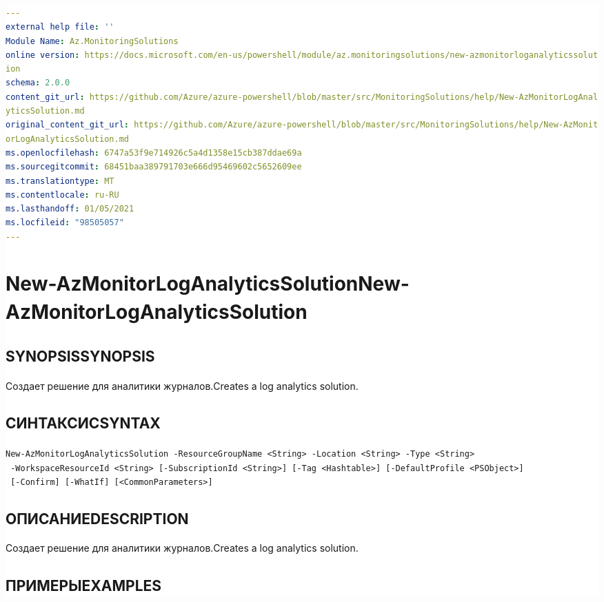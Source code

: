 ```yaml
---
external help file: ''
Module Name: Az.MonitoringSolutions
online version: https://docs.microsoft.com/en-us/powershell/module/az.monitoringsolutions/new-azmonitorloganalyticssolution
schema: 2.0.0
content_git_url: https://github.com/Azure/azure-powershell/blob/master/src/MonitoringSolutions/help/New-AzMonitorLogAnalyticsSolution.md
original_content_git_url: https://github.com/Azure/azure-powershell/blob/master/src/MonitoringSolutions/help/New-AzMonitorLogAnalyticsSolution.md
ms.openlocfilehash: 6747a53f9e714926c5a4d1358e15cb387ddae69a
ms.sourcegitcommit: 68451baa389791703e666d95469602c5652609ee
ms.translationtype: MT
ms.contentlocale: ru-RU
ms.lasthandoff: 01/05/2021
ms.locfileid: "98505057"
---
```

# <span data-ttu-id="9a3e0-101">New-AzMonitorLogAnalyticsSolution</span><span class="sxs-lookup"><span data-stu-id="9a3e0-101">New-AzMonitorLogAnalyticsSolution</span></span>

## <span data-ttu-id="9a3e0-102">SYNOPSIS</span><span class="sxs-lookup"><span data-stu-id="9a3e0-102">SYNOPSIS</span></span>
<span data-ttu-id="9a3e0-103">Создает решение для аналитики журналов.</span><span class="sxs-lookup"><span data-stu-id="9a3e0-103">Creates a log analytics solution.</span></span>

## <span data-ttu-id="9a3e0-104">СИНТАКСИС</span><span class="sxs-lookup"><span data-stu-id="9a3e0-104">SYNTAX</span></span>

```
New-AzMonitorLogAnalyticsSolution -ResourceGroupName <String> -Location <String> -Type <String>
 -WorkspaceResourceId <String> [-SubscriptionId <String>] [-Tag <Hashtable>] [-DefaultProfile <PSObject>]
 [-Confirm] [-WhatIf] [<CommonParameters>]
```

## <span data-ttu-id="9a3e0-105">ОПИСАНИЕ</span><span class="sxs-lookup"><span data-stu-id="9a3e0-105">DESCRIPTION</span></span>
<span data-ttu-id="9a3e0-106">Создает решение для аналитики журналов.</span><span class="sxs-lookup"><span data-stu-id="9a3e0-106">Creates a log analytics solution.</span></span>

## <span data-ttu-id="9a3e0-107">ПРИМЕРЫ</span><span class="sxs-lookup"><span data-stu-id="9a3e0-107">EXAMPLES</span></span>
